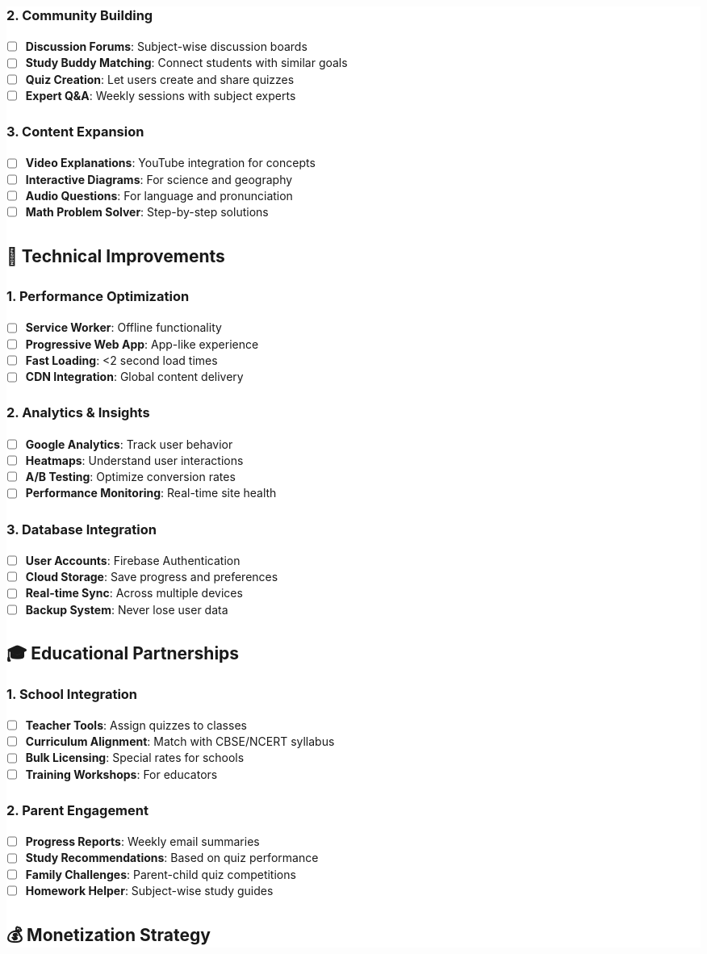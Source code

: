 ### **2. Community Building**
- [ ] **Discussion Forums**: Subject-wise discussion boards
- [ ] **Study Buddy Matching**: Connect students with similar goals
- [ ] **Quiz Creation**: Let users create and share quizzes
- [ ] **Expert Q&A**: Weekly sessions with subject experts

### **3. Content Expansion**
- [ ] **Video Explanations**: YouTube integration for concepts
- [ ] **Interactive Diagrams**: For science and geography
- [ ] **Audio Questions**: For language and pronunciation
- [ ] **Math Problem Solver**: Step-by-step solutions

## 📱 **Technical Improvements**

### **1. Performance Optimization**
- [ ] **Service Worker**: Offline functionality
- [ ] **Progressive Web App**: App-like experience
- [ ] **Fast Loading**: <2 second load times
- [ ] **CDN Integration**: Global content delivery

### **2. Analytics & Insights**
- [ ] **Google Analytics**: Track user behavior
- [ ] **Heatmaps**: Understand user interactions
- [ ] **A/B Testing**: Optimize conversion rates
- [ ] **Performance Monitoring**: Real-time site health

### **3. Database Integration**
- [ ] **User Accounts**: Firebase Authentication
- [ ] **Cloud Storage**: Save progress and preferences
- [ ] **Real-time Sync**: Across multiple devices
- [ ] **Backup System**: Never lose user data

## 🎓 **Educational Partnerships**

### **1. School Integration**
- [ ] **Teacher Tools**: Assign quizzes to classes
- [ ] **Curriculum Alignment**: Match with CBSE/NCERT syllabus
- [ ] **Bulk Licensing**: Special rates for schools
- [ ] **Training Workshops**: For educators

### **2. Parent Engagement**
- [ ] **Progress Reports**: Weekly email summaries
- [ ] **Study Recommendations**: Based on quiz performance
- [ ] **Family Challenges**: Parent-child quiz competitions
- [ ] **Homework Helper**: Subject-wise study guides

## 💰 **Monetization Strategy**
